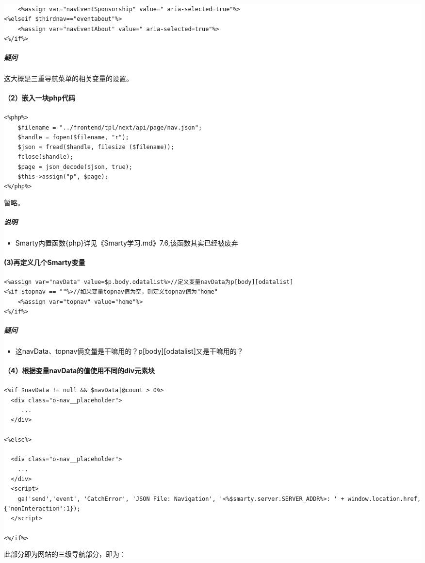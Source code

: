 		<%assign var="navEventSponsorship" value=" aria-selected=true"%> 
	<%elseif $thirdnav=="eventabout"%>
		<%assign var="navEventAbout" value=" aria-selected=true"%>
	<%/if%>

##### 疑问
这大概是三重导航菜单的相关变量的设置。

#### （2）嵌入一块php代码

	<%php%>
		$filename = "../frontend/tpl/next/api/page/nav.json"; 
		$handle = fopen($filename, "r"); 
		$json = fread($handle, filesize ($filename)); 
		fclose($handle); 
		$page = json_decode($json, true); 
		$this->assign("p", $page);
	<%/php%>

暂略。

##### 说明
- Smarty内置函数{php}详见《Smarty学习.md》7.6,该函数其实已经被废弃


#### (3)再定义几个Smarty变量

	<%assign var="navData" value=$p.body.odatalist%>//定义变量navData为p[body][odatalist]
	<%if $topnav == ""%>//如果变量topnav值为空，则定义topnav值为"home"
		<%assign var="topnav" value="home"%>
	<%/if%>

##### 疑问
- 这navData、topnav俩变量是干嘛用的？p[body][odatalist]又是干嘛用的？

#### （4）根据变量navData的值使用不同的div元素块
	
	<%if $navData != null && $navData|@count > 0%>
	  <div class="o-nav__placeholder">
	     ...
	  </div>

	<%else%>

	  <div class="o-nav__placeholder">
	 	...
	  </div>
	  <script>
		ga('send','event', 'CatchError', 'JSON File: Navigation', '<%$smarty.server.SERVER_ADDR%>: ' + window.location.href, {'nonInteraction':1});
	  </script>

	<%/if%>

此部分即为网站的三级导航部分，即为：
